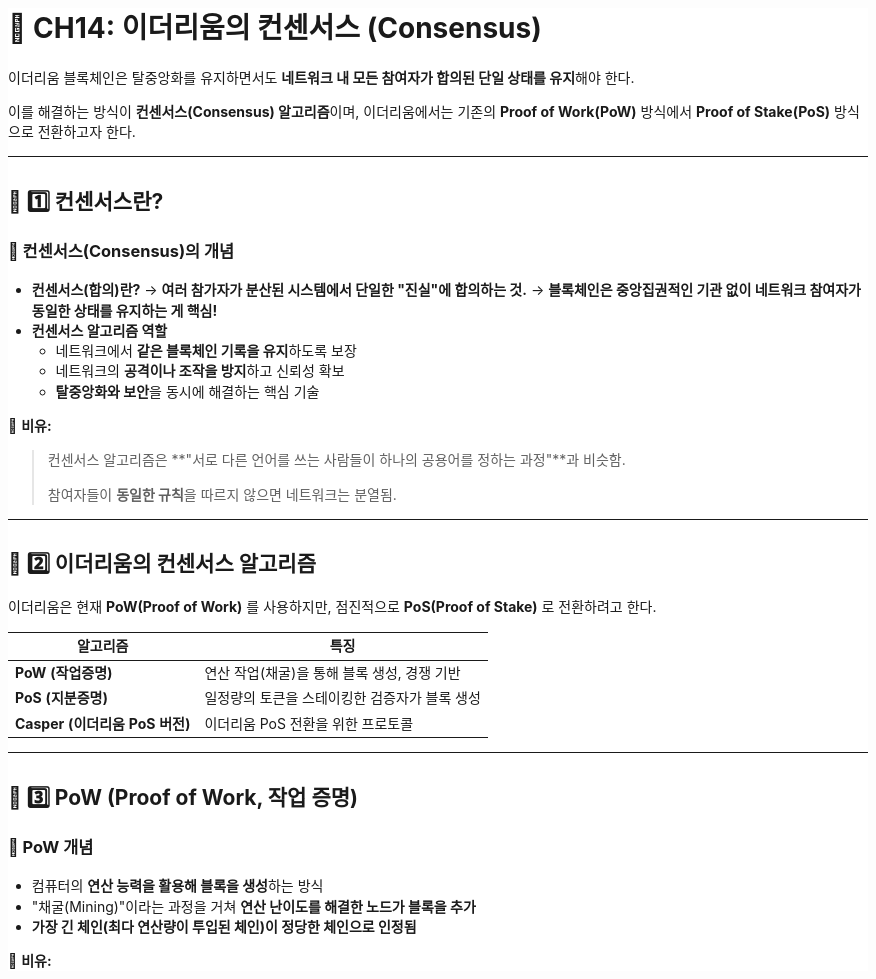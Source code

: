 # **📌 CH14: 이더리움의 컨센서스 (Consensus)**

이더리움 블록체인은 탈중앙화를 유지하면서도 **네트워크 내 모든 참여자가 합의된 단일 상태를 유지**해야 한다.

이를 해결하는 방식이 **컨센서스(Consensus) 알고리즘**이며, 이더리움에서는 기존의 **Proof of Work(PoW)** 방식에서 **Proof of Stake(PoS)** 방식으로 전환하고자 한다.

---

## **📌 1️⃣ 컨센서스란?**

### **🔹 컨센서스(Consensus)의 개념**

- **컨센서스(합의)란?**
  → **여러 참가자가 분산된 시스템에서 단일한 "진실"에 합의하는 것.**
  → **블록체인은 중앙집권적인 기관 없이 네트워크 참여자가 동일한 상태를 유지하는 게 핵심!**
- **컨센서스 알고리즘 역할**
  - 네트워크에서 **같은 블록체인 기록을 유지**하도록 보장
  - 네트워크의 **공격이나 조작을 방지**하고 신뢰성 확보
  - **탈중앙화와 보안**을 동시에 해결하는 핵심 기술

📌 **비유:**

> 컨센서스 알고리즘은 **"서로 다른 언어를 쓰는 사람들이 하나의 공용어를 정하는 과정"**과 비슷함.
>
> 참여자들이 **동일한 규칙**을 따르지 않으면 네트워크는 분열됨.

---

## **📌 2️⃣ 이더리움의 컨센서스 알고리즘**

이더리움은 현재 **PoW(Proof of Work)** 를 사용하지만, 점진적으로 **PoS(Proof of Stake)** 로 전환하려고 한다.

| **알고리즘**                   | **특징**                                      |
| ------------------------------ | --------------------------------------------- |
| **PoW (작업증명)**             | 연산 작업(채굴)을 통해 블록 생성, 경쟁 기반   |
| **PoS (지분증명)**             | 일정량의 토큰을 스테이킹한 검증자가 블록 생성 |
| **Casper (이더리움 PoS 버전)** | 이더리움 PoS 전환을 위한 프로토콜             |

---

## **📌 3️⃣ PoW (Proof of Work, 작업 증명)**

### **🔹 PoW 개념**

- 컴퓨터의 **연산 능력을 활용해 블록을 생성**하는 방식
- "채굴(Mining)"이라는 과정을 거쳐 **연산 난이도를 해결한 노드가 블록을 추가**
- **가장 긴 체인(최다 연산량이 투입된 체인)이 정당한 체인으로 인정됨**

📌 **비유:**
